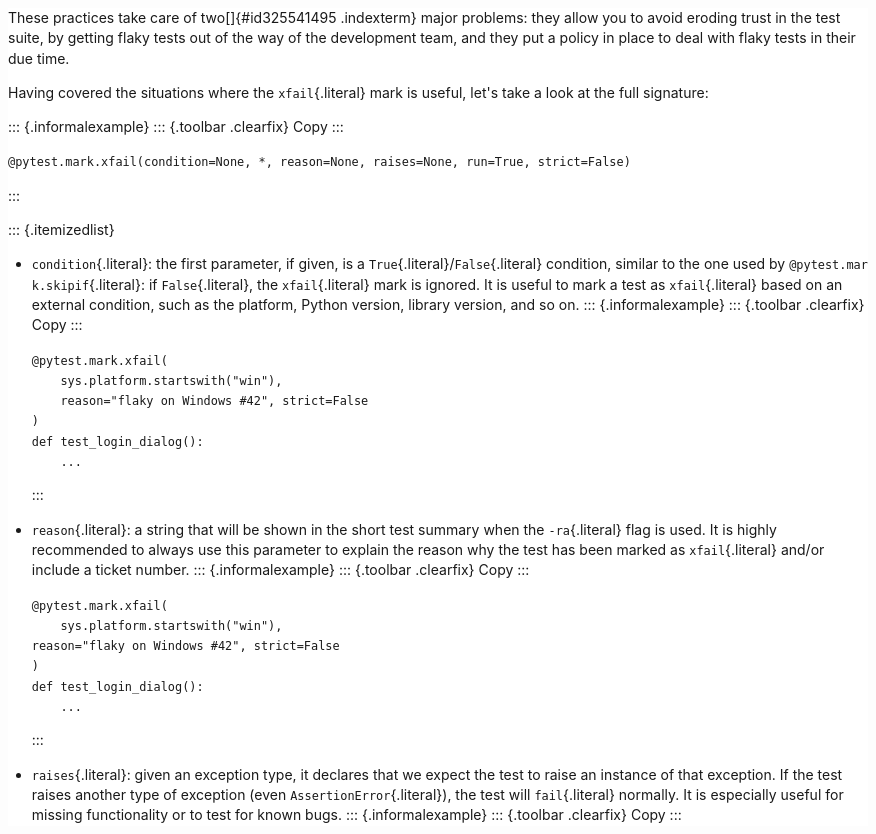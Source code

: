 These practices take care of two[]{#id325541495 .indexterm} major
problems: they allow you to avoid eroding trust in the test suite, by
getting flaky tests out of the way of the development team, and they put
a policy in place to deal with flaky tests in their due time.

Having covered the situations where the `xfail`{.literal} mark is
useful, let\'s take a look at the full signature:

::: {.informalexample}
::: {.toolbar .clearfix}
Copy
:::

``` {.programlisting .language-markup}
@pytest.mark.xfail(condition=None, *, reason=None, raises=None, run=True, strict=False)
```
:::

::: {.itemizedlist}
-   `condition`{.literal}: the first parameter, if given, is a
    `True`{.literal}/`False`{.literal} condition, similar to the one
    used by `@pytest.mark.skipif`{.literal}: if `False`{.literal}, the
    `xfail`{.literal} mark is ignored. It is useful to mark a test as
    `xfail`{.literal} based on an external condition, such as the
    platform, Python version, library version, and so on.
    ::: {.informalexample}
    ::: {.toolbar .clearfix}
    Copy
    :::

    ``` {.programlisting .language-markup}
    @pytest.mark.xfail(
        sys.platform.startswith("win"),
        reason="flaky on Windows #42", strict=False
    )
    def test_login_dialog():
        ...
    ```
    :::
-   `reason`{.literal}: a string that will be shown in the short test
    summary when the `-ra`{.literal} flag is used. It is highly
    recommended to always use this parameter to explain the reason why
    the test has been marked as `xfail`{.literal} and/or include a
    ticket number.
    ::: {.informalexample}
    ::: {.toolbar .clearfix}
    Copy
    :::

    ``` {.programlisting .language-markup}
    @pytest.mark.xfail(
        sys.platform.startswith("win"), 
    reason="flaky on Windows #42", strict=False
    )
    def test_login_dialog():
        ...
    ```
    :::
-   `raises`{.literal}: given an exception type, it declares that we
    expect the test to raise an instance of that exception. If the test
    raises another type of exception (even `AssertionError`{.literal}),
    the test will `fail`{.literal} normally. It is especially useful for
    missing functionality or to test for known bugs.
    ::: {.informalexample}
    ::: {.toolbar .clearfix}
    Copy
    :::
